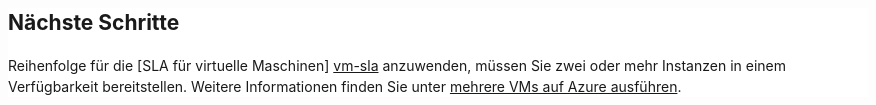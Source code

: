 ## <a name="next-steps"></a>Nächste Schritte

Reihenfolge für die [SLA für virtuelle Maschinen] [ vm-sla] anzuwenden, müssen Sie zwei oder mehr Instanzen in einem Verfügbarkeit bereitstellen. Weitere Informationen finden Sie unter [mehrere VMs auf Azure ausführen][multi-vm].



[audit-logs]: https://azure.microsoft.com/en-us/blog/analyze-azure-audit-logs-in-powerbi-more/
[availability-set]: ../articles/virtual-machines/virtual-machines-windows-create-availability-set.md
[azure-cli]: ../articles/virtual-machines-command-line-tools.md
[azure-storage]: ../articles/storage/storage-introduction.md
[blob-snapshot]: ../articles/storage/storage-blob-snapshots.md
[blob-storage]: ../articles/storage/storage-introduction.md
[boot-diagnostics]: https://azure.microsoft.com/en-us/blog/boot-diagnostics-for-virtual-machines-v2/
[cname-record]: https://en.wikipedia.org/wiki/CNAME_record
[data-disk]: ../articles/virtual-machines/virtual-machines-windows-about-disks-vhds.md
[disk-encryption]: ../articles/security/azure-security-disk-encryption.md
[enable-monitoring]: ../articles/monitoring-and-diagnostics/insights-how-to-use-diagnostics.md
[fqdn]: ../articles/virtual-machines/virtual-machines-windows-portal-create-fqdn.md
[github-folder]: http://github.com/mspnp/reference-architectures/tree/master/guidance-compute-single-vm
[group-policy]: https://technet.microsoft.com/en-us/library/dn595129.aspx
[log-collector]: https://azure.microsoft.com/en-us/blog/simplifying-virtual-machine-troubleshooting-using-azure-log-collector/
[manage-vm-availability]: ../articles/virtual-machines/virtual-machines-windows-manage-availability.md
[multi-vm]: ../articles/guidance/guidance-compute-multi-vm.md
[naming conventions]: ../articles/guidance/guidance-naming-conventions.md
[nsg]: ../articles/virtual-network/virtual-networks-nsg.md
[nsg-default-rules]: ../articles/virtual-network/virtual-networks-nsg.md#default-rules
[planned-maintenance]: ../articles/virtual-machines/virtual-machines-windows-planned-maintenance.md
[premium-storage]: ../articles/storage/storage-premium-storage.md
[rbac]: ../articles/active-directory/role-based-access-control-what-is.md
[rbac-roles]: ../articles/active-directory/role-based-access-built-in-roles.md
[rbac-devtest]: ../articles/active-directory/role-based-access-built-in-roles.md#devtest-lab-user
[rbac-network]: ../articles/active-directory/role-based-access-built-in-roles.md#network-contributor
[reboot-logs]: https://azure.microsoft.com/en-us/blog/viewing-vm-reboot-logs/
[resize-os-disk]: ../articles/virtual-machines/virtual-machines-windows-expand-os-disk.md
[Resize-VHD]: https://technet.microsoft.com/en-us/library/hh848535.aspx
[Resize virtual machines]: https://azure.microsoft.com/en-us/blog/resize-virtual-machines/
[resource-lock]: ../articles/resource-group-lock-resources.md
[resource-manager-overview]: ../articles/azure-resource-manager/resource-group-overview.md
[security-center]: https://azure.microsoft.com/en-us/services/security-center/
[select-vm-image]: ../articles/virtual-machines/virtual-machines-windows-cli-ps-findimage.md
[services-by-region]: https://azure.microsoft.com/en-us/regions/#services
[static-ip]: ../articles/virtual-network/virtual-networks-reserved-public-ip.md
[storage-price]: https://azure.microsoft.com/pricing/details/storage/
[Verwenden Sie das Sicherheitscenter]: ../articles/security-center/security-center-get-started.md#use-security-center
[virtual-machine-sizes]: ../articles/virtual-machines/virtual-machines-windows-sizes.md
[visio-download]: http://download.microsoft.com/download/1/5/6/1569703C-0A82-4A9C-8334-F13D0DF2F472/RAs.vsdx
[vm-disk-limits]: ../articles/azure-subscription-service-limits.md#virtual-machine-disk-limits
[vm-resize]: ../articles/virtual-machines/virtual-machines-linux-change-vm-size.md
[vm-sla]: https://azure.microsoft.com/en-us/support/legal/sla/virtual-machines/v1_0/
[0]: ./media/guidance-blueprints/compute-single-vm.png "Einzelne Windows VM-Architektur in Azure"
[readme]: https://github.com/mspnp/reference-architectures/blob/master/guidance-compute-single-vm
[blocks]: https://github.com/mspnp/template-building-blocks
